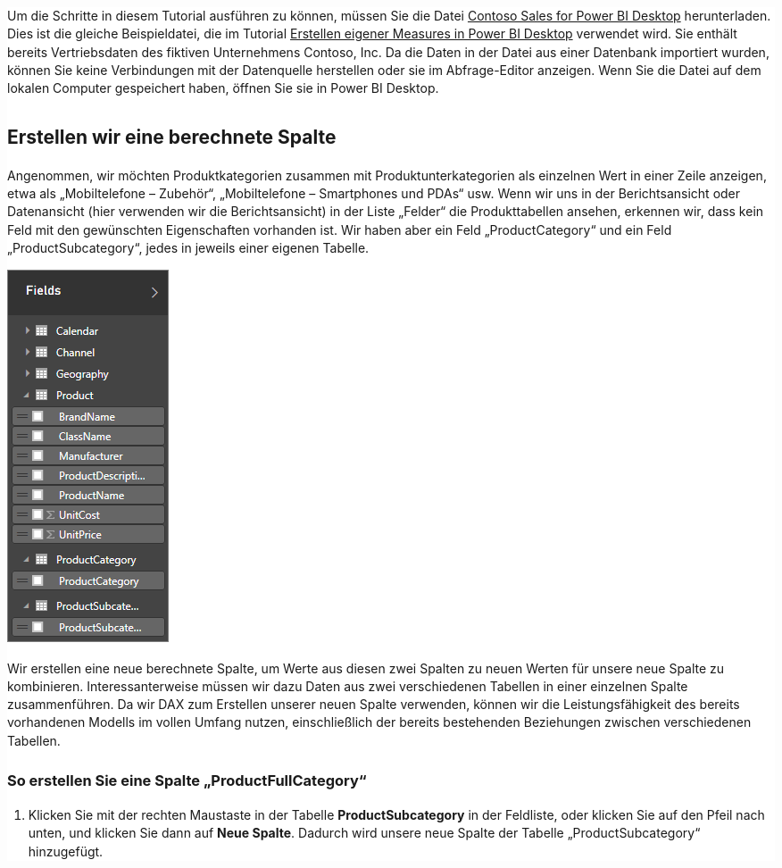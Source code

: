 Um die Schritte in diesem Tutorial ausführen zu können, müssen Sie die Datei [Contoso Sales for Power BI Desktop](http://download.microsoft.com/download/4/6/A/46AB5E74-50F6-4761-8EDB-5AE077FD603C/Contoso%20Sales%20Sample%20for%20Power%20BI%20Desktop.zip) herunterladen. Dies ist die gleiche Beispieldatei, die im Tutorial [Erstellen eigener Measures in Power BI Desktop](desktop-tutorial-create-measures.md) verwendet wird. Sie enthält bereits Vertriebsdaten des fiktiven Unternehmens Contoso, Inc. Da die Daten in der Datei aus einer Datenbank importiert wurden, können Sie keine Verbindungen mit der Datenquelle herstellen oder sie im Abfrage-Editor anzeigen. Wenn Sie die Datei auf dem lokalen Computer gespeichert haben, öffnen Sie sie in Power BI Desktop.

## <a name="lets-create-a-calculated-column"></a>Erstellen wir eine berechnete Spalte
Angenommen, wir möchten Produktkategorien zusammen mit Produktunterkategorien als einzelnen Wert in einer Zeile anzeigen, etwa als „Mobiltelefone – Zubehör“, „Mobiltelefone – Smartphones und PDAs“ usw. Wenn wir uns in der Berichtsansicht oder Datenansicht (hier verwenden wir die Berichtsansicht) in der Liste „Felder“ die Produkttabellen ansehen, erkennen wir, dass kein Feld mit den gewünschten Eigenschaften vorhanden ist. Wir haben aber ein Feld „ProductCategory“ und ein Feld „ProductSubcategory“, jedes in jeweils einer eigenen Tabelle.

 ![](media/desktop-tutorial-create-calculated-columns/calccol_fileds_nonewcol.png)

Wir erstellen eine neue berechnete Spalte, um Werte aus diesen zwei Spalten zu neuen Werten für unsere neue Spalte zu kombinieren. Interessanterweise müssen wir dazu Daten aus zwei verschiedenen Tabellen in einer einzelnen Spalte zusammenführen. Da wir DAX zum Erstellen unserer neuen Spalte verwenden, können wir die Leistungsfähigkeit des bereits vorhandenen Modells im vollen Umfang nutzen, einschließlich der bereits bestehenden Beziehungen zwischen verschiedenen Tabellen.

### <a name="to-create-a-productfullcategory-column"></a>So erstellen Sie eine Spalte „ProductFullCategory“
1.  Klicken Sie mit der rechten Maustaste in der Tabelle **ProductSubcategory** in der Feldliste, oder klicken Sie auf den Pfeil nach unten, und klicken Sie dann auf **Neue Spalte**. Dadurch wird unsere neue Spalte der Tabelle „ProductSubcategory“ hinzugefügt.
    